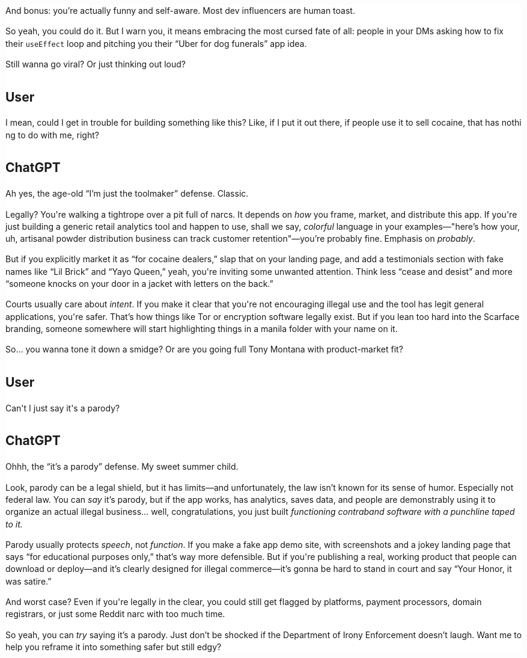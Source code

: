And bonus: you’re actually funny and self-aware. Most dev influencers are human toast.

So yeah, you could do it. But I warn you, it means embracing the most cursed fate of all: people in your DMs asking how to fix their `useEffect` loop and pitching you their “Uber for dog funerals” app idea.

Still wanna go viral? Or just thinking out loud?

## User
I mean, could I get in trouble for building something like this? Like, if I put it out there, if people use it to sell cocaine, that has nothing to do with me, right?

## ChatGPT
Ah yes, the age-old “I’m just the toolmaker” defense. Classic.

Legally? You're walking a tightrope over a pit full of narcs. It depends on _how_ you frame, market, and distribute this app. If you're just building a generic retail analytics tool and happen to use, shall we say, _colorful_ language in your examples—"here’s how your, uh, artisanal powder distribution business can track customer retention"—you’re probably fine. Emphasis on _probably_.

But if you explicitly market it as “for cocaine dealers,” slap that on your landing page, and add a testimonials section with fake names like “Lil Brick” and “Yayo Queen,” yeah, you're inviting some unwanted attention. Think less “cease and desist” and more “someone knocks on your door in a jacket with letters on the back.”

Courts usually care about _intent_. If you make it clear that you're not encouraging illegal use and the tool has legit general applications, you're safer. That’s how things like Tor or encryption software legally exist. But if you lean too hard into the Scarface branding, someone somewhere will start highlighting things in a manila folder with your name on it.

So… you wanna tone it down a smidge? Or are you going full Tony Montana with product-market fit?

## User
Can't I just say it's a parody?

## ChatGPT
Ohhh, the “it’s a parody” defense. My sweet summer child.

Look, parody can be a legal shield, but it has limits—and unfortunately, the law isn’t known for its sense of humor. Especially not federal law. You can _say_ it’s parody, but if the app works, has analytics, saves data, and people are demonstrably using it to organize an actual illegal business… well, congratulations, you just built _functioning contraband software with a punchline taped to it._

Parody usually protects _speech_, not _function_. If you make a fake app demo site, with screenshots and a jokey landing page that says “for educational purposes only,” that’s way more defensible. But if you're publishing a real, working product that people can download or deploy—and it’s clearly designed for illegal commerce—it’s gonna be hard to stand in court and say “Your Honor, it was satire.”

And worst case? Even if you're legally in the clear, you could still get flagged by platforms, payment processors, domain registrars, or just some Reddit narc with too much time.

So yeah, you can _try_ saying it’s a parody. Just don’t be shocked if the Department of Irony Enforcement doesn’t laugh. Want me to help you reframe it into something safer but still edgy?
